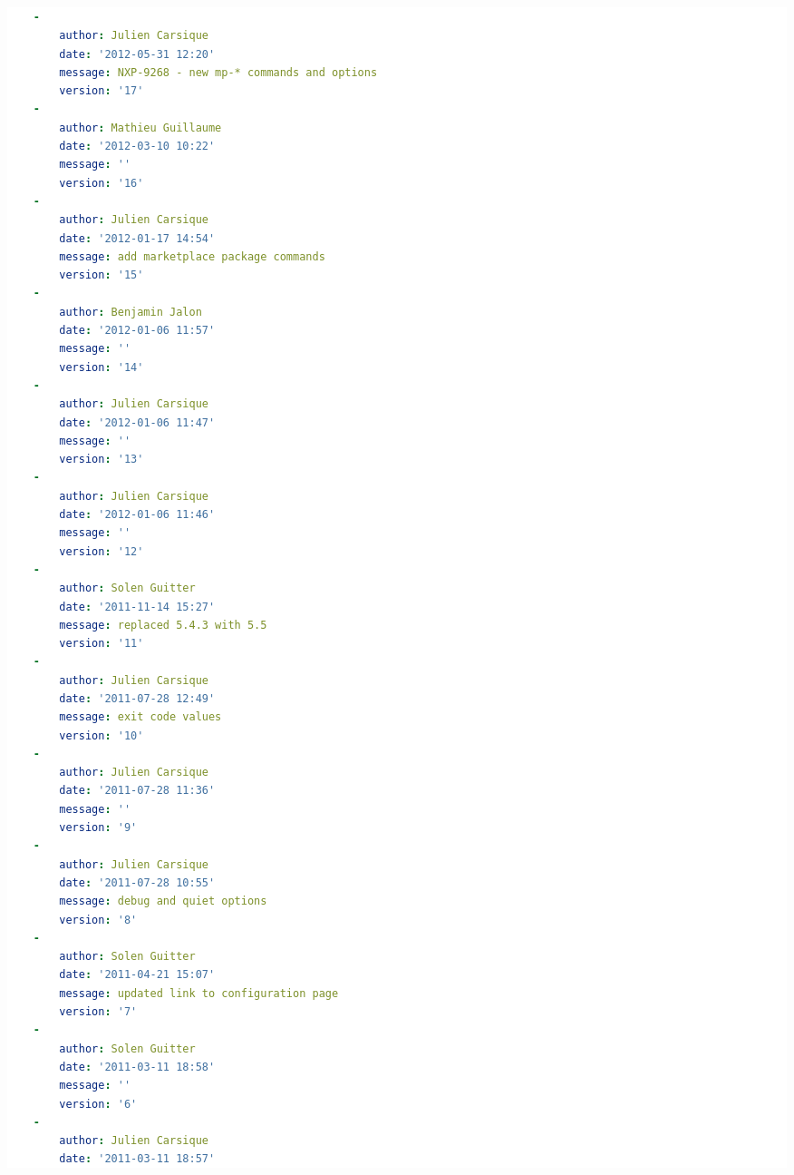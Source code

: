 ```yaml
    -
        author: Julien Carsique
        date: '2012-05-31 12:20'
        message: NXP-9268 - new mp-* commands and options
        version: '17'
    -
        author: Mathieu Guillaume
        date: '2012-03-10 10:22'
        message: ''
        version: '16'
    -
        author: Julien Carsique
        date: '2012-01-17 14:54'
        message: add marketplace package commands
        version: '15'
    -
        author: Benjamin Jalon
        date: '2012-01-06 11:57'
        message: ''
        version: '14'
    -
        author: Julien Carsique
        date: '2012-01-06 11:47'
        message: ''
        version: '13'
    -
        author: Julien Carsique
        date: '2012-01-06 11:46'
        message: ''
        version: '12'
    -
        author: Solen Guitter
        date: '2011-11-14 15:27'
        message: replaced 5.4.3 with 5.5
        version: '11'
    -
        author: Julien Carsique
        date: '2011-07-28 12:49'
        message: exit code values
        version: '10'
    -
        author: Julien Carsique
        date: '2011-07-28 11:36'
        message: ''
        version: '9'
    -
        author: Julien Carsique
        date: '2011-07-28 10:55'
        message: debug and quiet options
        version: '8'
    -
        author: Solen Guitter
        date: '2011-04-21 15:07'
        message: updated link to configuration page
        version: '7'
    -
        author: Solen Guitter
        date: '2011-03-11 18:58'
        message: ''
        version: '6'
    -
        author: Julien Carsique
        date: '2011-03-11 18:57'
```